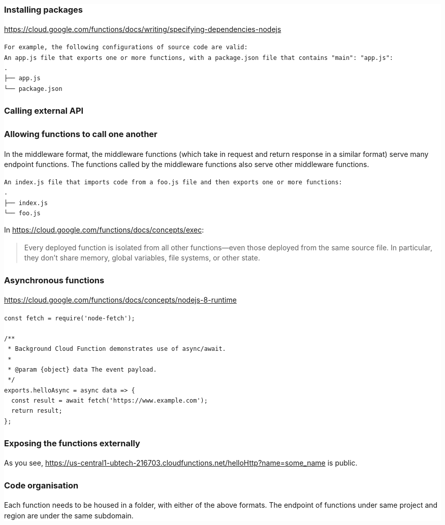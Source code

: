 ### Installing packages
https://cloud.google.com/functions/docs/writing/specifying-dependencies-nodejs
```
For example, the following configurations of source code are valid:
An app.js file that exports one or more functions, with a package.json file that contains "main": "app.js":
.
├── app.js
└── package.json
```

### Calling external API

### Allowing functions to call one another
In the middleware format, the middleware functions (which take in request and return response in a similar format) serve many endpoint functions. The functions called by the middleware functions also serve other middleware functions. 

```
An index.js file that imports code from a foo.js file and then exports one or more functions:
.
├── index.js
└── foo.js
```
In https://cloud.google.com/functions/docs/concepts/exec:
> Every deployed function is isolated from all other functions—even those deployed from the same source file. In particular, they don’t share memory, global variables, file systems, or other state.

### Asynchronous functions
https://cloud.google.com/functions/docs/concepts/nodejs-8-runtime
```
const fetch = require('node-fetch');

/**
 * Background Cloud Function demonstrates use of async/await.
 *
 * @param {object} data The event payload.
 */
exports.helloAsync = async data => {
  const result = await fetch('https://www.example.com');
  return result;
};
```

### Exposing the functions externally
As you see, https://us-central1-ubtech-216703.cloudfunctions.net/helloHttp?name=some_name is public.

### Code organisation
Each function needs to be housed in a folder, with either of the above formats. 
The endpoint of functions under same project and region are under the same subdomain.
